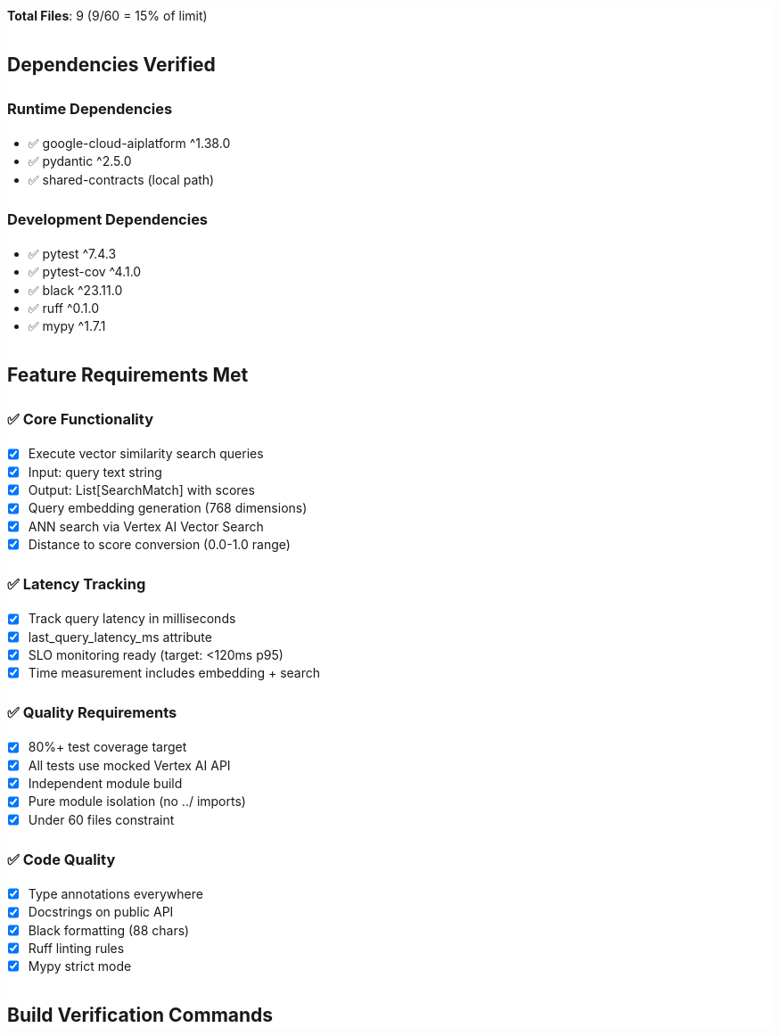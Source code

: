 ```
```

**Total Files**: 9 (9/60 = 15% of limit)

## Dependencies Verified

### Runtime Dependencies
- ✅ google-cloud-aiplatform ^1.38.0
- ✅ pydantic ^2.5.0
- ✅ shared-contracts (local path)

### Development Dependencies
- ✅ pytest ^7.4.3
- ✅ pytest-cov ^4.1.0
- ✅ black ^23.11.0
- ✅ ruff ^0.1.0
- ✅ mypy ^1.7.1

## Feature Requirements Met

### ✅ Core Functionality
- [x] Execute vector similarity search queries
- [x] Input: query text string
- [x] Output: List[SearchMatch] with scores
- [x] Query embedding generation (768 dimensions)
- [x] ANN search via Vertex AI Vector Search
- [x] Distance to score conversion (0.0-1.0 range)

### ✅ Latency Tracking
- [x] Track query latency in milliseconds
- [x] last_query_latency_ms attribute
- [x] SLO monitoring ready (target: <120ms p95)
- [x] Time measurement includes embedding + search

### ✅ Quality Requirements
- [x] 80%+ test coverage target
- [x] All tests use mocked Vertex AI API
- [x] Independent module build
- [x] Pure module isolation (no ../ imports)
- [x] Under 60 files constraint

### ✅ Code Quality
- [x] Type annotations everywhere
- [x] Docstrings on public API
- [x] Black formatting (88 chars)
- [x] Ruff linting rules
- [x] Mypy strict mode

## Build Verification Commands
